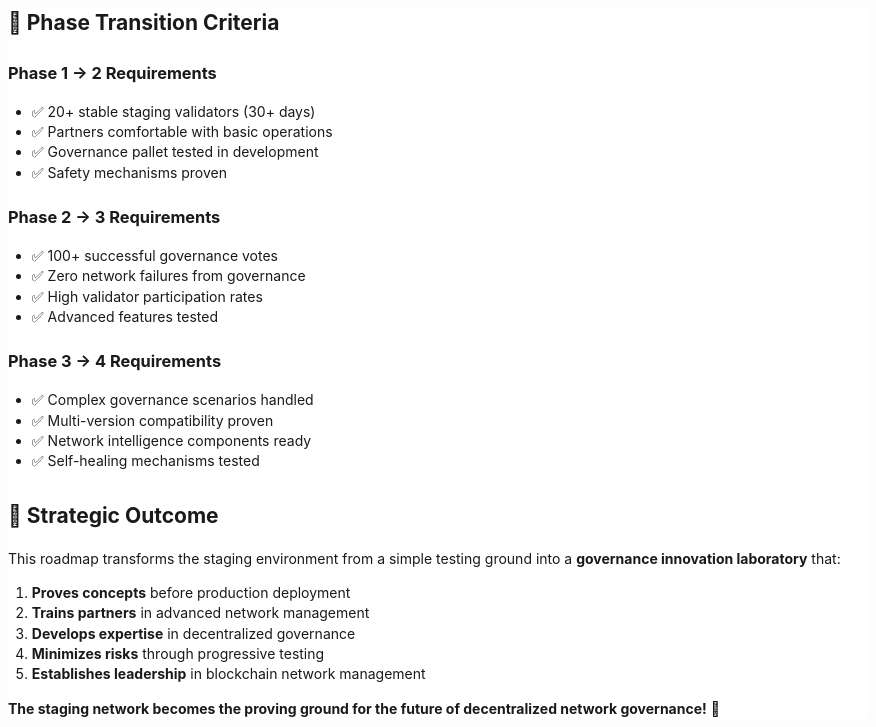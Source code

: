 ## 📅 **Phase Transition Criteria**

### **Phase 1 → 2 Requirements**
- ✅ 20+ stable staging validators (30+ days)
- ✅ Partners comfortable with basic operations
- ✅ Governance pallet tested in development
- ✅ Safety mechanisms proven

### **Phase 2 → 3 Requirements**
- ✅ 100+ successful governance votes
- ✅ Zero network failures from governance
- ✅ High validator participation rates
- ✅ Advanced features tested

### **Phase 3 → 4 Requirements**
- ✅ Complex governance scenarios handled
- ✅ Multi-version compatibility proven
- ✅ Network intelligence components ready
- ✅ Self-healing mechanisms tested

## 🎯 **Strategic Outcome**

This roadmap transforms the staging environment from a simple testing ground into a **governance innovation laboratory** that:

1. **Proves concepts** before production deployment
2. **Trains partners** in advanced network management
3. **Develops expertise** in decentralized governance
4. **Minimizes risks** through progressive testing
5. **Establishes leadership** in blockchain network management

**The staging network becomes the proving ground for the future of decentralized network governance!** 🚀 